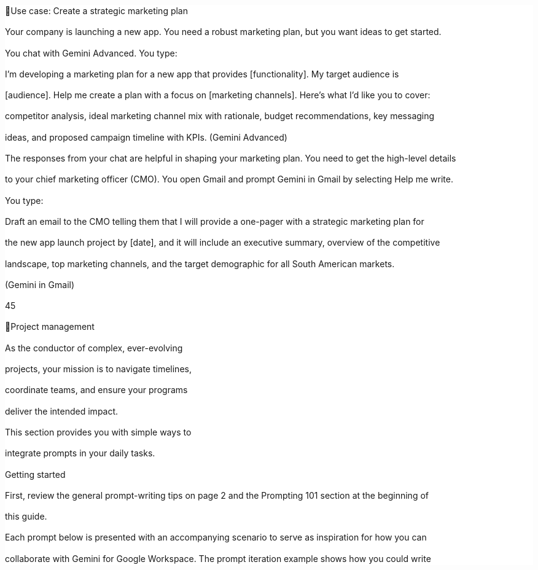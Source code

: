 Use case: Create a strategic marketing plan 

Your company is launching a new app. You need a robust marketing plan, but you want ideas to get started.  

You chat with Gemini Advanced. You type: 

I’m developing a marketing plan for a new app that provides [functionality]. My target audience is 

[audience]. Help me create a plan with a focus on [marketing channels]. Here’s what I’d like you to cover: 

competitor analysis, ideal marketing channel mix with rationale, budget recommendations, key messaging 

ideas, and proposed campaign timeline with KPIs. (Gemini Advanced) 

The responses from your chat are helpful in shaping your marketing plan. You need to get the high-level details 

to your chief marketing officer (CMO). You open Gmail and prompt Gemini in Gmail by selecting Help me write. 

You type:

Draft an email to the CMO telling them that I will provide a one-pager with a strategic marketing plan for 

the new app launch project by [date], and it will include an executive summary, overview of the competitive 

landscape, top marketing channels, and the target demographic for all South American markets. 

(Gemini in Gmail)

45

Project 
management

As the conductor of complex, ever-evolving 

projects, your mission is to navigate timelines, 

coordinate teams, and ensure your programs 

deliver the intended impact.

This section provides you with simple ways to 

integrate prompts in your daily tasks. 

Getting started

First, review the general prompt-writing tips on page 2 and the Prompting 101 section at the beginning of  

this guide.

Each prompt below is presented with an accompanying scenario to serve as inspiration for how you can 

collaborate with Gemini for Google Workspace. The prompt iteration example shows how you could write  
